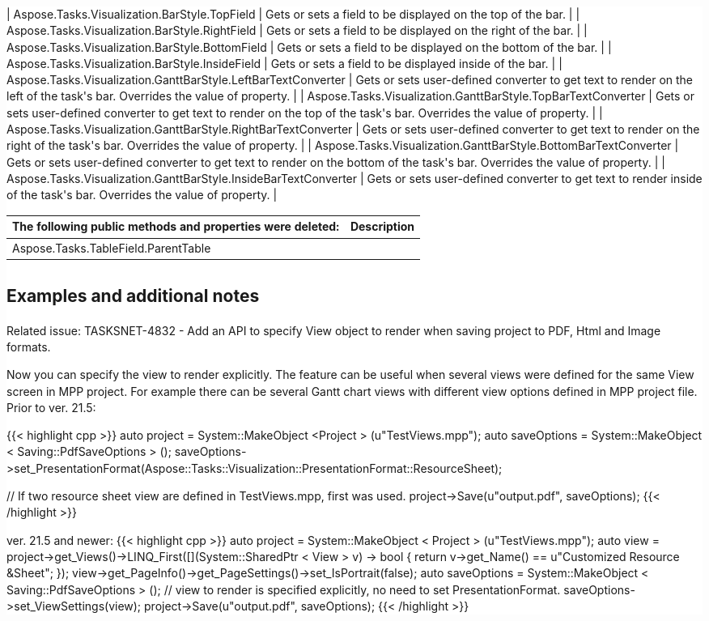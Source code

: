 | Aspose.Tasks.Visualization.BarStyle.TopField | Gets or sets a field to be displayed on the top of the bar. |
| Aspose.Tasks.Visualization.BarStyle.RightField | Gets or sets a field to be displayed on the right of the bar. |
| Aspose.Tasks.Visualization.BarStyle.BottomField | Gets or sets a field to be displayed on the bottom of the bar. |
| Aspose.Tasks.Visualization.BarStyle.InsideField | Gets or sets a field to be displayed inside of the bar. |
| Aspose.Tasks.Visualization.GanttBarStyle.LeftBarTextConverter | Gets or sets user-defined converter to get text to render on the left of the task's bar. Overrides the value of <see cref="P:Aspose.Tasks.Visualization.GanttBarStyle.LeftField" /> property. |
| Aspose.Tasks.Visualization.GanttBarStyle.TopBarTextConverter | Gets or sets user-defined  converter to get text to render on the top of the task's bar. Overrides the value of <see cref="P:Aspose.Tasks.Visualization.GanttBarStyle.TopField" /> property. |
| Aspose.Tasks.Visualization.GanttBarStyle.RightBarTextConverter | Gets or sets user-defined converter to get text to render on the right of the task's bar. Overrides the value of <see cref="P:Aspose.Tasks.Visualization.GanttBarStyle.RightField" /> property. |
| Aspose.Tasks.Visualization.GanttBarStyle.BottomBarTextConverter | Gets or sets user-defined converter to get text to render on the bottom of the task's bar. Overrides the value of <see cref="P:Aspose.Tasks.Visualization.GanttBarStyle.BottomField" /> property. |
| Aspose.Tasks.Visualization.GanttBarStyle.InsideBarTextConverter | Gets or sets user-defined converter to get text to render inside of the task's bar. Overrides the value of <see cref="P:Aspose.Tasks.Visualization.GanttBarStyle.InsideField" /> property. |

|**The following public methods and properties were deleted:**|**Description**|
| :- | :- |
| Aspose.Tasks.TableField.ParentTable |  |




## **Examples and additional notes**

Related issue: TASKSNET-4832 - Add an API to specify View object to render when saving project to PDF, Html and Image formats.

Now you can specify the view to render explicitly. The feature can be useful when several views were defined for the same View screen in MPP project.
For example there can be several Gantt chart views with different view options defined in MPP project file.
Prior to ver. 21.5:

{{< highlight cpp >}}
auto project = System::MakeObject &lt;Project &gt; (u"TestViews.mpp");
auto saveOptions = System::MakeObject &lt; Saving::PdfSaveOptions &gt; ();
saveOptions->set_PresentationFormat(Aspose::Tasks::Visualization::PresentationFormat::ResourceSheet);

// If two resource sheet view are defined in TestViews.mpp, first was used.
project->Save(u"output.pdf", saveOptions);
{{< /highlight >}}

ver. 21.5 and newer:
{{< highlight cpp >}}
auto project = System::MakeObject &lt; Project &gt; (u"TestViews.mpp");
auto view = project->get_Views()->LINQ_First([](System::SharedPtr &lt; View &gt; v) -> bool
{
    return v->get_Name() == u"Customized Resource &Sheet";
});
view->get_PageInfo()->get_PageSettings()->set_IsPortrait(false);
auto saveOptions = System::MakeObject &lt; Saving::PdfSaveOptions &gt; ();
// view to render is specified explicitly, no need to set PresentationFormat.
saveOptions->set_ViewSettings(view);
project->Save(u"output.pdf", saveOptions);
{{< /highlight >}}
